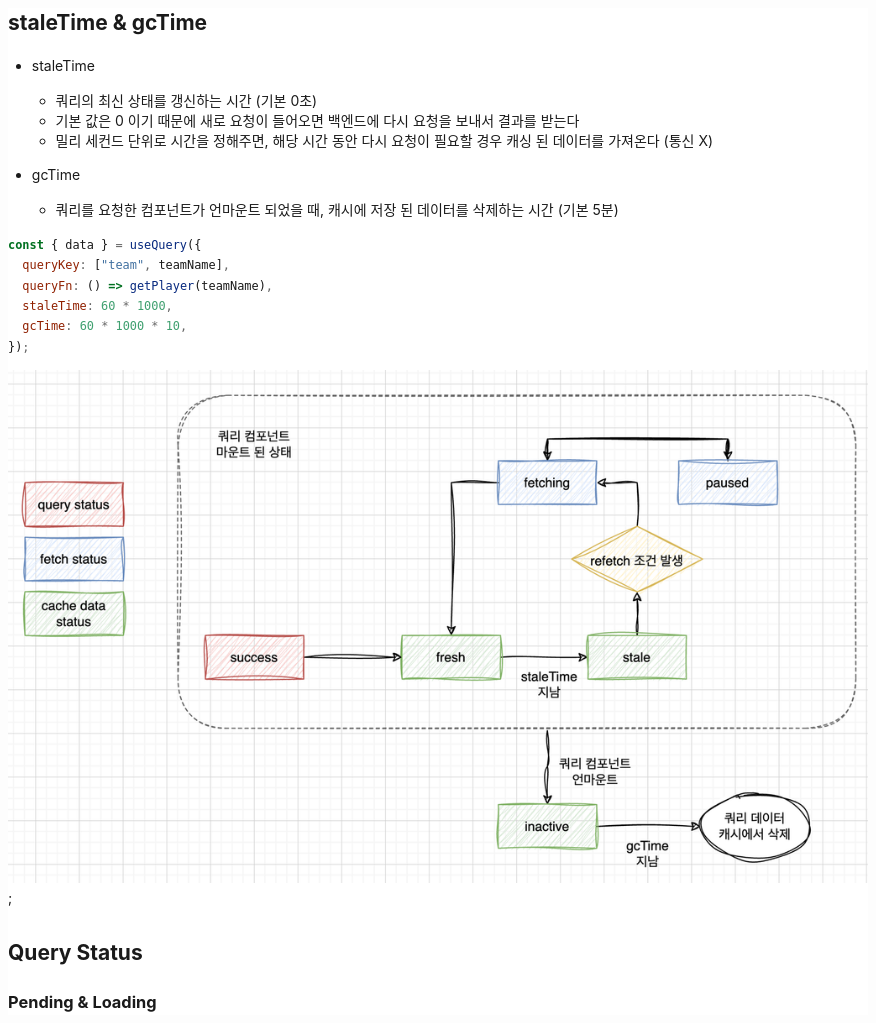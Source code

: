 ## staleTime & gcTime

- staleTime

  - 쿼리의 최신 상태를 갱신하는 시간 (기본 0초)
  - 기본 값은 0 이기 때문에 새로 요청이 들어오면 백엔드에 다시 요청을 보내서 결과를 받는다
  - 밀리 세컨드 단위로 시간을 정해주면, 해당 시간 동안 다시 요청이 필요할 경우 캐싱 된 데이터를 가져온다 (통신 X)

- gcTime
  - 쿼리를 요청한 컴포넌트가 언마운트 되었을 때, 캐시에 저장 된 데이터를 삭제하는 시간 (기본 5분)

```jsx
const { data } = useQuery({
  queryKey: ["team", teamName],
  queryFn: () => getPlayer(teamName),
  staleTime: 60 * 1000,
  gcTime: 60 * 1000 * 10,
});
```

![useQuery 라이프사이클](./image/useQuery_life_cycle.png);

## Query Status

### Pending & Loading
